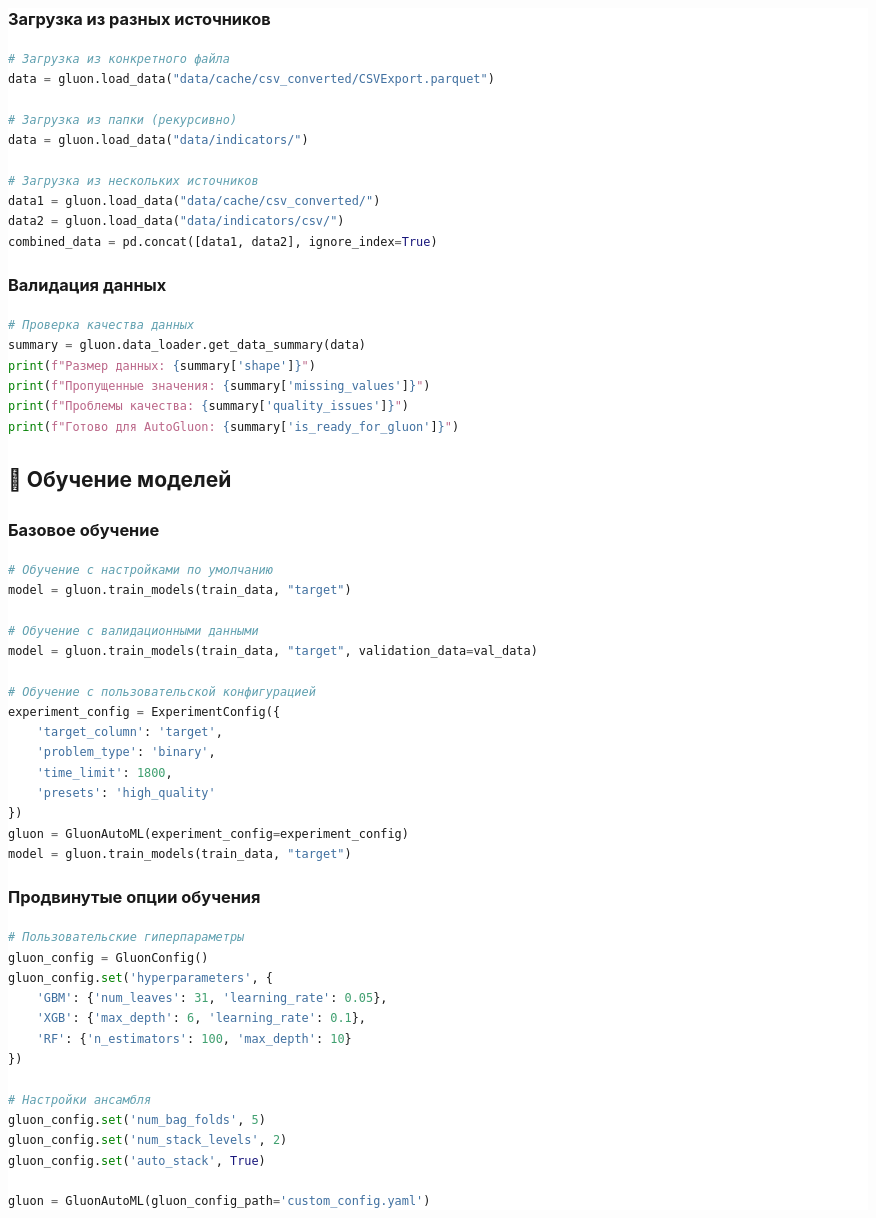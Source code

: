 ### Загрузка из разных источников

```python
# Загрузка из конкретного файла
data = gluon.load_data("data/cache/csv_converted/CSVExport.parquet")

# Загрузка из папки (рекурсивно)
data = gluon.load_data("data/indicators/")

# Загрузка из нескольких источников
data1 = gluon.load_data("data/cache/csv_converted/")
data2 = gluon.load_data("data/indicators/csv/")
combined_data = pd.concat([data1, data2], ignore_index=True)
```

### Валидация данных

```python
# Проверка качества данных
summary = gluon.data_loader.get_data_summary(data)
print(f"Размер данных: {summary['shape']}")
print(f"Пропущенные значения: {summary['missing_values']}")
print(f"Проблемы качества: {summary['quality_issues']}")
print(f"Готово для AutoGluon: {summary['is_ready_for_gluon']}")
```

## 🤖 Обучение моделей

### Базовое обучение

```python
# Обучение с настройками по умолчанию
model = gluon.train_models(train_data, "target")

# Обучение с валидационными данными
model = gluon.train_models(train_data, "target", validation_data=val_data)

# Обучение с пользовательской конфигурацией
experiment_config = ExperimentConfig({
    'target_column': 'target',
    'problem_type': 'binary',
    'time_limit': 1800,
    'presets': 'high_quality'
})
gluon = GluonAutoML(experiment_config=experiment_config)
model = gluon.train_models(train_data, "target")
```

### Продвинутые опции обучения

```python
# Пользовательские гиперпараметры
gluon_config = GluonConfig()
gluon_config.set('hyperparameters', {
    'GBM': {'num_leaves': 31, 'learning_rate': 0.05},
    'XGB': {'max_depth': 6, 'learning_rate': 0.1},
    'RF': {'n_estimators': 100, 'max_depth': 10}
})

# Настройки ансамбля
gluon_config.set('num_bag_folds', 5)
gluon_config.set('num_stack_levels', 2)
gluon_config.set('auto_stack', True)

gluon = GluonAutoML(gluon_config_path='custom_config.yaml')
```